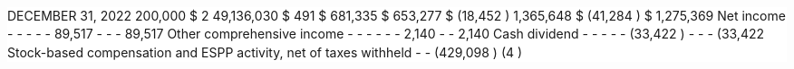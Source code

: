 <td></td>
<td></td>
<td></td>
<td></td>
<td></td>
</tr>
<tr>
<td>DECEMBER 31, 2022</td>
<td>200,000</td>
<td>$ 2</td>
<td>49,136,030</td>
<td>$ 491</td>
<td>$ 681,335</td>
<td>$ 653,277</td>
<td>$ (18,452 )</td>
<td>1,365,648</td>
<td>$ (41,284 )</td>
<td>$ 1,275,369</td>
</tr>
<tr>
<td>Net income</td>
<td>-</td>
<td>-</td>
<td>-</td>
<td>-</td>
<td>-</td>
<td>89,517</td>
<td>-</td>
<td>-</td>
<td>-</td>
<td>89,517</td>
</tr>
<tr>
<td>Other comprehensive income</td>
<td>-</td>
<td>-</td>
<td>-</td>
<td>-</td>
<td>-</td>
<td>-</td>
<td>2,140</td>
<td>-</td>
<td>-</td>
<td>2,140</td>
</tr>
<tr>
<td>Cash dividend</td>
<td>-</td>
<td>-</td>
<td>-</td>
<td>-</td>
<td>-</td>
<td>(33,422 )</td>
<td>-</td>
<td>-</td>
<td>-</td>
<td>(33,422</td>
</tr>
<tr>
<td>Stock-based compensation and  ESPP activity, net of taxes  withheld</td>
<td>-</td>
<td>-</td>
<td>(429,098 )</td>
<td>(4 )</td>